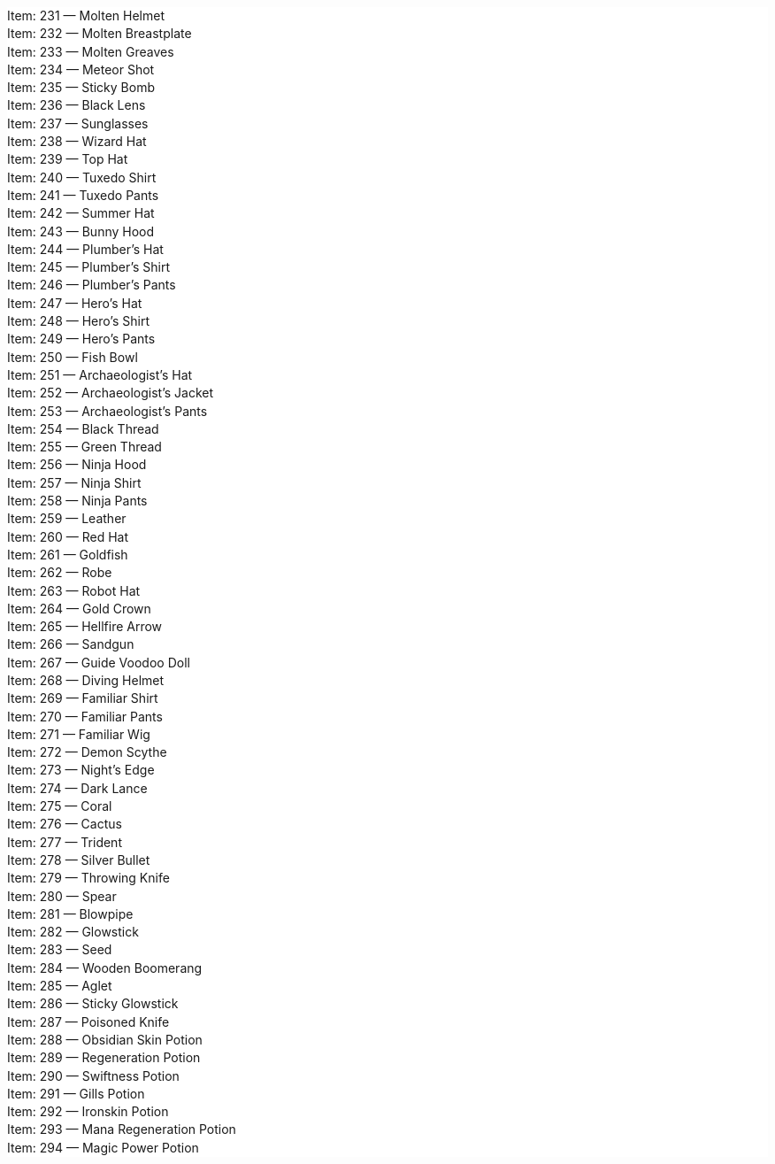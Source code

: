 Item: 231 — Molten Helmet	<br/>
Item: 232 — Molten Breastplate	<br/>
Item: 233 — Molten Greaves	<br/>
Item: 234 — Meteor Shot	<br/>
Item: 235 — Sticky Bomb	<br/>
Item: 236 — Black Lens	<br/>
Item: 237 — Sunglasses	<br/>
Item: 238 — Wizard Hat	<br/>
Item: 239 — Top Hat	<br/>
Item: 240 — Tuxedo Shirt	<br/>
Item: 241 — Tuxedo Pants	<br/>
Item: 242 — Summer Hat	<br/>
Item: 243 — Bunny Hood	<br/>
Item: 244 — Plumber’s Hat	<br/>
Item: 245 — Plumber’s Shirt	<br/>
Item: 246 — Plumber’s Pants	<br/>
Item: 247 — Hero’s Hat	<br/>
Item: 248 — Hero’s Shirt	<br/>
Item: 249 — Hero’s Pants	<br/>
Item: 250 — Fish Bowl	<br/>
Item: 251 — Archaeologist’s Hat	<br/>
Item: 252 — Archaeologist’s Jacket	<br/>
Item: 253 — Archaeologist’s Pants	<br/>
Item: 254 — Black Thread	<br/>
Item: 255 — Green Thread	<br/>
Item: 256 — Ninja Hood	<br/>
Item: 257 — Ninja Shirt	<br/>
Item: 258 — Ninja Pants	<br/>
Item: 259 — Leather	<br/>
Item: 260 — Red Hat	<br/>
Item: 261 — Goldfish	<br/>
Item: 262 — Robe	<br/>
Item: 263 — Robot Hat	<br/>
Item: 264 — Gold Crown	<br/>
Item: 265 — Hellfire Arrow	<br/>
Item: 266 — Sandgun	<br/>
Item: 267 — Guide Voodoo Doll	<br/>
Item: 268 — Diving Helmet	<br/>
Item: 269 — Familiar Shirt	<br/>
Item: 270 — Familiar Pants	<br/>
Item: 271 — Familiar Wig	<br/>
Item: 272 — Demon Scythe	<br/>
Item: 273 — Night’s Edge	<br/>
Item: 274 — Dark Lance	<br/>
Item: 275 — Coral	<br/>
Item: 276 — Cactus	<br/>
Item: 277 — Trident	<br/>
Item: 278 — Silver Bullet	<br/>
Item: 279 — Throwing Knife	<br/>
Item: 280 — Spear	<br/>
Item: 281 — Blowpipe	<br/>
Item: 282 — Glowstick	<br/>
Item: 283 — Seed	<br/>
Item: 284 — Wooden Boomerang	<br/>
Item: 285 — Aglet	<br/>
Item: 286 — Sticky Glowstick	<br/>
Item: 287 — Poisoned Knife	<br/>
Item: 288 — Obsidian Skin Potion	<br/>
Item: 289 — Regeneration Potion	<br/>
Item: 290 — Swiftness Potion	<br/>
Item: 291 — Gills Potion	<br/>
Item: 292 — Ironskin Potion	<br/>
Item: 293 — Mana Regeneration Potion	<br/>
Item: 294 — Magic Power Potion	<br/>